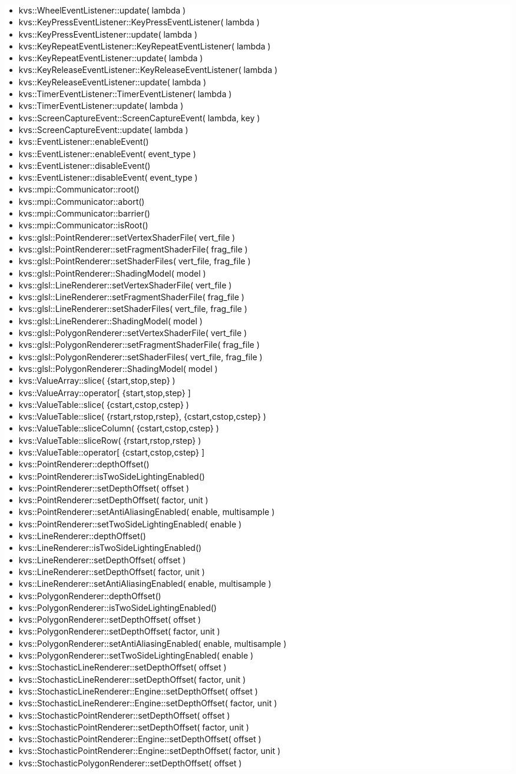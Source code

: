 + kvs::WheelEventListener::update( lambda )
+ kvs::KeyPressEventListener::KeyPressEventListener( lambda )
+ kvs::KeyPressEventListener::update( lambda )
+ kvs::KeyRepeatEventListener::KeyRepeatEventListener( lambda )
+ kvs::KeyRepeatEventListener::update( lambda )
+ kvs::KeyReleaseEventListener::KeyReleaseEventListener( lambda )
+ kvs::KeyReleaseEventListener::update( lambda )
+ kvs::TimerEventListener::TimerEventListener( lambda )
+ kvs::TimerEventListener::update( lambda )
+ kvs::ScreenCaptureEvent::ScreenCaptureEvent( lambda, key )
+ kvs::ScreenCaptureEvent::update( lambda )
+ kvs::EventListener::enableEvent()
+ kvs::EventListener::enableEvent( event_type )
+ kvs::EventListener::disableEvent()
+ kvs::EventListener::disableEvent( event_type )
+ kvs::mpi::Communicator::root()
+ kvs::mpi::Communicator::abort()
+ kvs::mpi::Communicator::barrier()
+ kvs::mpi::Communicator::isRoot()
+ kvs::glsl::PointRenderer::setVertexShaderFile( vert_file )
+ kvs::glsl::PointRenderer::setFragmentShaderFile( frag_file )
+ kvs::glsl::PointRenderer::setShaderFiles( vert_file, frag_file )
+ kvs::glsl::PointRenderer::ShadingModel<Model>( model )
+ kvs::glsl::LineRenderer::setVertexShaderFile( vert_file )
+ kvs::glsl::LineRenderer::setFragmentShaderFile( frag_file )
+ kvs::glsl::LineRenderer::setShaderFiles( vert_file, frag_file )
+ kvs::glsl::LineRenderer::ShadingModel<Model>( model )
+ kvs::glsl::PolygonRenderer::setVertexShaderFile( vert_file )
+ kvs::glsl::PolygonRenderer::setFragmentShaderFile( frag_file )
+ kvs::glsl::PolygonRenderer::setShaderFiles( vert_file, frag_file )
+ kvs::glsl::PolygonRenderer::ShadingModel<Model>( model )
+ kvs::ValueArray::slice( {start,stop,step} )
+ kvs::ValueArray::operator[ {start,stop,step} ]
+ kvs::ValueTable::slice( {cstart,cstop,cstep} )
+ kvs::ValueTable::slice( {rstart,rstop,rstep}, {cstart,cstop,cstep} )
+ kvs::ValueTable::sliceColumn( {cstart,cstop,cstep} )
+ kvs::ValueTable::sliceRow( {rstart,rstop,rstep} )
+ kvs::ValueTable::operator[ {cstart,cstop,cstep} ]
+ kvs::PointRenderer::depthOffset()
+ kvs::PointRenderer::isTwoSideLightingEnabled()
+ kvs::PointRenderer::setDepthOffset( offset )
+ kvs::PointRenderer::setDepthOffset( factor, unit )
+ kvs::PointRenderer::setAntiAliasingEnabled( enable, multisample )
+ kvs::PointRenderer::setTwoSideLightingEnabled( enable )
+ kvs::LineRenderer::depthOffset()
+ kvs::LineRenderer::isTwoSideLightingEnabled()
+ kvs::LineRenderer::setDepthOffset( offset )
+ kvs::LineRenderer::setDepthOffset( factor, unit )
+ kvs::LineRenderer::setAntiAliasingEnabled( enable, multisample )
+ kvs::PolygonRenderer::depthOffset()
+ kvs::PolygonRenderer::isTwoSideLightingEnabled()
+ kvs::PolygonRenderer::setDepthOffset( offset )
+ kvs::PolygonRenderer::setDepthOffset( factor, unit )
+ kvs::PolygonRenderer::setAntiAliasingEnabled( enable, multisample )
+ kvs::PolygonRenderer::setTwoSideLightingEnabled( enable )
+ kvs::StochasticLineRenderer::setDepthOffset( offset )
+ kvs::StochasticLineRenderer::setDepthOffset( factor, unit )
+ kvs::StochasticLineRenderer::Engine::setDepthOffset( offset )
+ kvs::StochasticLineRenderer::Engine::setDepthOffset( factor, unit )
+ kvs::StochasticPointRenderer::setDepthOffset( offset )
+ kvs::StochasticPointRenderer::setDepthOffset( factor, unit )
+ kvs::StochasticPointRenderer::Engine::setDepthOffset( offset )
+ kvs::StochasticPointRenderer::Engine::setDepthOffset( factor, unit )
+ kvs::StochasticPolygonRenderer::setDepthOffset( offset )